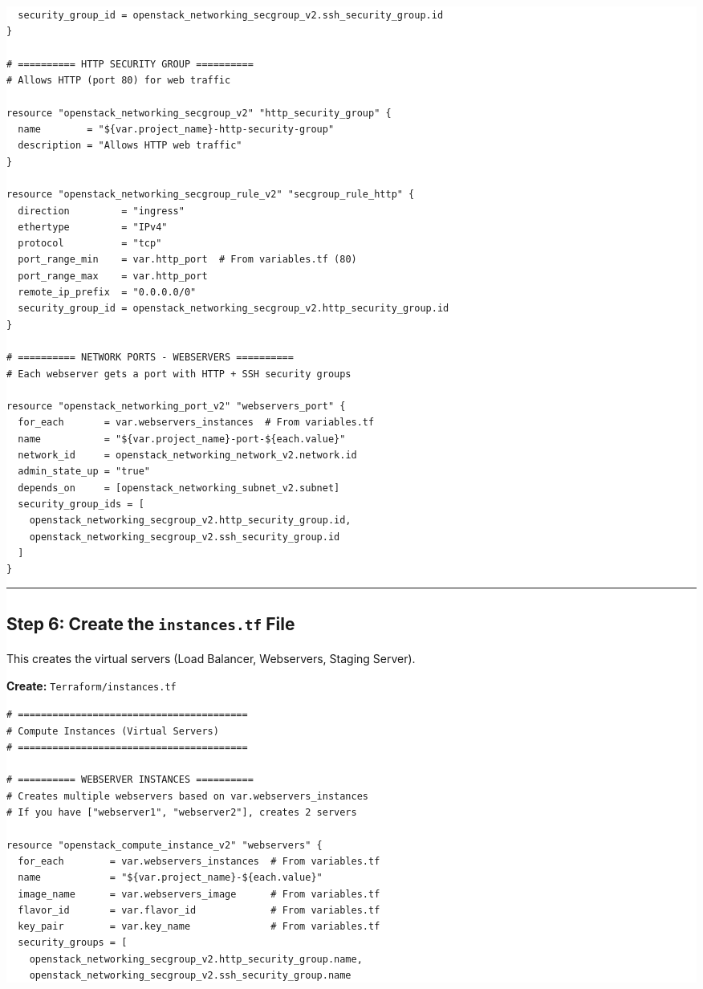 ```hcl
  security_group_id = openstack_networking_secgroup_v2.ssh_security_group.id
}

# ========== HTTP SECURITY GROUP ==========
# Allows HTTP (port 80) for web traffic

resource "openstack_networking_secgroup_v2" "http_security_group" {
  name        = "${var.project_name}-http-security-group"
  description = "Allows HTTP web traffic"
}

resource "openstack_networking_secgroup_rule_v2" "secgroup_rule_http" {
  direction         = "ingress"
  ethertype         = "IPv4"
  protocol          = "tcp"
  port_range_min    = var.http_port  # From variables.tf (80)
  port_range_max    = var.http_port
  remote_ip_prefix  = "0.0.0.0/0"
  security_group_id = openstack_networking_secgroup_v2.http_security_group.id
}

# ========== NETWORK PORTS - WEBSERVERS ==========
# Each webserver gets a port with HTTP + SSH security groups

resource "openstack_networking_port_v2" "webservers_port" {
  for_each       = var.webservers_instances  # From variables.tf
  name           = "${var.project_name}-port-${each.value}"
  network_id     = openstack_networking_network_v2.network.id
  admin_state_up = "true"
  depends_on     = [openstack_networking_subnet_v2.subnet]
  security_group_ids = [
    openstack_networking_secgroup_v2.http_security_group.id,
    openstack_networking_secgroup_v2.ssh_security_group.id
  ]
}

```

---

## Step 6: Create the `instances.tf` File

This creates the virtual servers (Load Balancer, Webservers, Staging Server).

**Create:** `Terraform/instances.tf`

```hcl
# ========================================
# Compute Instances (Virtual Servers)
# ========================================

# ========== WEBSERVER INSTANCES ==========
# Creates multiple webservers based on var.webservers_instances
# If you have ["webserver1", "webserver2"], creates 2 servers

resource "openstack_compute_instance_v2" "webservers" {
  for_each        = var.webservers_instances  # From variables.tf
  name            = "${var.project_name}-${each.value}"
  image_name      = var.webservers_image      # From variables.tf
  flavor_id       = var.flavor_id             # From variables.tf
  key_pair        = var.key_name              # From variables.tf
  security_groups = [
    openstack_networking_secgroup_v2.http_security_group.name,
    openstack_networking_secgroup_v2.ssh_security_group.name
```